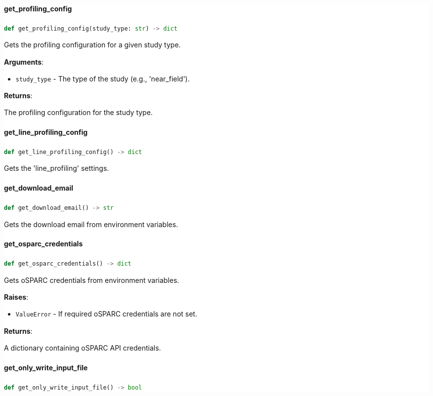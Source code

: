 <a id="config.Config.get_profiling_config"></a>

#### get\_profiling\_config

```python
def get_profiling_config(study_type: str) -> dict
```

Gets the profiling configuration for a given study type.

**Arguments**:

- `study_type` - The type of the study (e.g., 'near_field').
  

**Returns**:

  The profiling configuration for the study type.

<a id="config.Config.get_line_profiling_config"></a>

#### get\_line\_profiling\_config

```python
def get_line_profiling_config() -> dict
```

Gets the 'line_profiling' settings.

<a id="config.Config.get_download_email"></a>

#### get\_download\_email

```python
def get_download_email() -> str
```

Gets the download email from environment variables.

<a id="config.Config.get_osparc_credentials"></a>

#### get\_osparc\_credentials

```python
def get_osparc_credentials() -> dict
```

Gets oSPARC credentials from environment variables.

**Raises**:

- `ValueError` - If required oSPARC credentials are not set.
  

**Returns**:

  A dictionary containing oSPARC API credentials.

<a id="config.Config.get_only_write_input_file"></a>

#### get\_only\_write\_input\_file

```python
def get_only_write_input_file() -> bool
```
